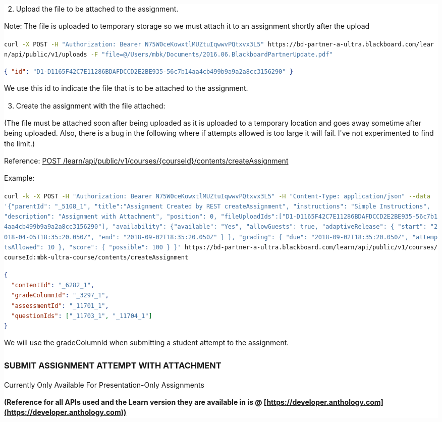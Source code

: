 2. Upload the file to be attached to the assignment.

Note: The file is uploaded to temporary storage so we must attach it to an
assignment shortly after the upload

```bash
curl -X POST -H "Authorization: Bearer N75W0ceKowxtlMUZtuIqwwvPQtxvx3L5" https://bd-partner-a-ultra.blackboard.com/learn/api/public/v1/uploads -F "file=@/Users/mbk/Documents/2016.06.BlackboardPartnerUpdate.pdf"
```

```json
{ "id": "D1-D1165F42C7E11286BDAFDCCD2E2BE935-56c7b14aa4cb499b9a9a2a8cc3156290" }
```

We use this id to indicate the file that is to be attached to the assignment.

3. Create the assignment with the file attached:

(The file must be attached soon after being uploaded as it is uploaded to a
temporary location and goes away sometime after being uploaded. Also, there is
a bug in the following where if attempts allowed is too large it will fail.
I've not experimented to find the limit.)

Reference: [POST /learn/api/public/v1/courses/{courseId}/contents/createAssignment](https://developer.anthology.com/portal/displayApi)

Example:

```bash
curl -k -X POST -H "Authorization: Bearer N75W0ceKowxtlMUZtuIqwwvPQtxvx3L5" -H "Content-Type: application/json" --data '{"parentId": "_5108_1", "title":"Assignment Created by REST createAssignment", "instructions": "Simple Instructions", "description": "Assignment with Attachment", "position": 0, "fileUploadIds":["D1-D1165F42C7E11286BDAFDCCD2E2BE935-56c7b14aa4cb499b9a9a2a8cc3156290"], "availability": {"available": "Yes", "allowGuests": true, "adaptiveRelease": { "start": "2018-04-05T18:35:20.050Z", "end": "2018-09-02T18:35:20.050Z" } }, "grading": { "due": "2018-09-02T18:35:20.050Z", "attemptsAllowed": 10 }, "score": { "possible": 100 } }' https://bd-partner-a-ultra.blackboard.com/learn/api/public/v1/courses/
courseId:mbk-ultra-course/contents/createAssignment
```

```json
{
  "contentId": "_6282_1",
  "gradeColumnId": "_3297_1",
  "assessmentId": "_11701_1",
  "questionIds": ["_11703_1", "_11704_1"]
}
```

We will use the gradeColumnId when submitting a student attempt to the
assignment.

### SUBMIT ASSIGNMENT ATTEMPT WITH ATTACHMENT

Currently Only Available For Presentation-Only Assignments

**(Reference for all APIs used and the Learn version they are available in is @ [https://developer.anthology.com](https://developer.anthology.com))**
